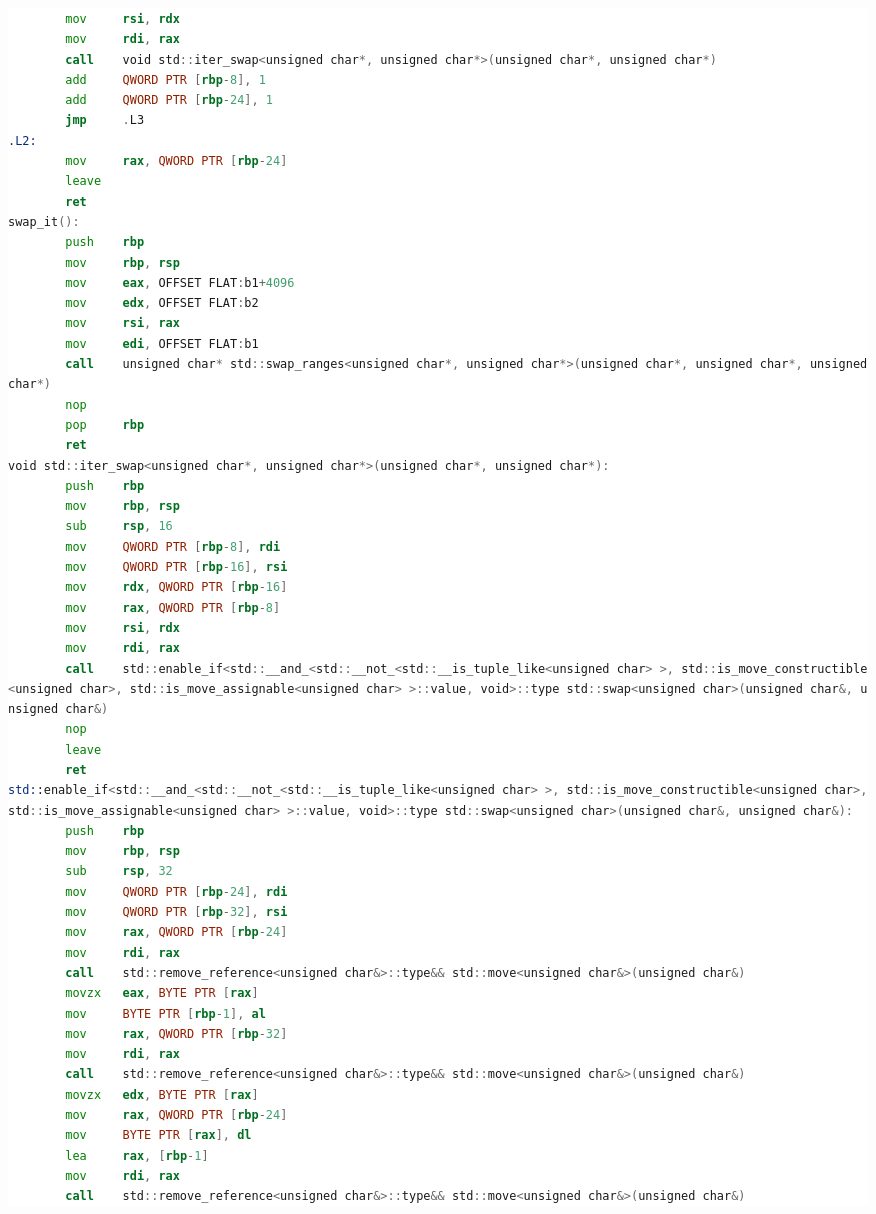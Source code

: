 ```asm
        mov     rsi, rdx
        mov     rdi, rax
        call    void std::iter_swap<unsigned char*, unsigned char*>(unsigned char*, unsigned char*)
        add     QWORD PTR [rbp-8], 1
        add     QWORD PTR [rbp-24], 1
        jmp     .L3
.L2:
        mov     rax, QWORD PTR [rbp-24]
        leave
        ret
swap_it():
        push    rbp
        mov     rbp, rsp
        mov     eax, OFFSET FLAT:b1+4096
        mov     edx, OFFSET FLAT:b2
        mov     rsi, rax
        mov     edi, OFFSET FLAT:b1
        call    unsigned char* std::swap_ranges<unsigned char*, unsigned char*>(unsigned char*, unsigned char*, unsigned char*)
        nop
        pop     rbp
        ret
void std::iter_swap<unsigned char*, unsigned char*>(unsigned char*, unsigned char*):
        push    rbp
        mov     rbp, rsp
        sub     rsp, 16
        mov     QWORD PTR [rbp-8], rdi
        mov     QWORD PTR [rbp-16], rsi
        mov     rdx, QWORD PTR [rbp-16]
        mov     rax, QWORD PTR [rbp-8]
        mov     rsi, rdx
        mov     rdi, rax
        call    std::enable_if<std::__and_<std::__not_<std::__is_tuple_like<unsigned char> >, std::is_move_constructible<unsigned char>, std::is_move_assignable<unsigned char> >::value, void>::type std::swap<unsigned char>(unsigned char&, unsigned char&)
        nop
        leave
        ret
std::enable_if<std::__and_<std::__not_<std::__is_tuple_like<unsigned char> >, std::is_move_constructible<unsigned char>, std::is_move_assignable<unsigned char> >::value, void>::type std::swap<unsigned char>(unsigned char&, unsigned char&):
        push    rbp
        mov     rbp, rsp
        sub     rsp, 32
        mov     QWORD PTR [rbp-24], rdi
        mov     QWORD PTR [rbp-32], rsi
        mov     rax, QWORD PTR [rbp-24]
        mov     rdi, rax
        call    std::remove_reference<unsigned char&>::type&& std::move<unsigned char&>(unsigned char&)
        movzx   eax, BYTE PTR [rax]
        mov     BYTE PTR [rbp-1], al
        mov     rax, QWORD PTR [rbp-32]
        mov     rdi, rax
        call    std::remove_reference<unsigned char&>::type&& std::move<unsigned char&>(unsigned char&)
        movzx   edx, BYTE PTR [rax]
        mov     rax, QWORD PTR [rbp-24]
        mov     BYTE PTR [rax], dl
        lea     rax, [rbp-1]
        mov     rdi, rax
        call    std::remove_reference<unsigned char&>::type&& std::move<unsigned char&>(unsigned char&)
```